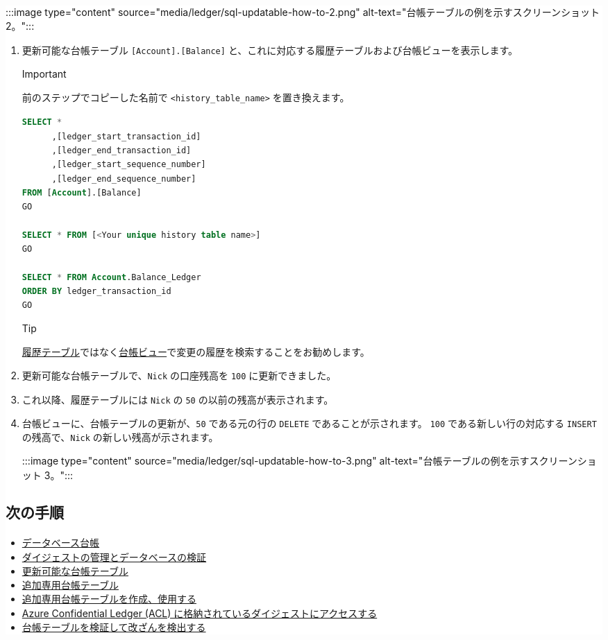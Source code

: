    :::image type="content" source="media/ledger/sql-updatable-how-to-2.png" alt-text="台帳テーブルの例を示すスクリーンショット 2。":::

1. 更新可能な台帳テーブル `[Account].[Balance]` と、これに対応する履歴テーブルおよび台帳ビューを表示します。

   > [!IMPORTANT]
   > 前のステップでコピーした名前で `<history_table_name>` を置き換えます。

   ```sql
   SELECT * 
         ,[ledger_start_transaction_id]
         ,[ledger_end_transaction_id]
         ,[ledger_start_sequence_number]
         ,[ledger_end_sequence_number]
   FROM [Account].[Balance] 
   GO
   
   SELECT * FROM [<Your unique history table name>]
   GO 
   
   SELECT * FROM Account.Balance_Ledger
   ORDER BY ledger_transaction_id
   GO
   ```

   > [!TIP]
   > [履歴テーブル](ledger-updatable-ledger-tables.md#history-table)ではなく[台帳ビュー](ledger-updatable-ledger-tables.md#ledger-view)で変更の履歴を検索することをお勧めします。

1. 更新可能な台帳テーブルで、`Nick` の口座残高を `100` に更新できました。
1. これ以降、履歴テーブルには `Nick` の `50` の以前の残高が表示されます。
1. 台帳ビューに、台帳テーブルの更新が、`50` である元の行の `DELETE` であることが示されます。 `100` である新しい行の対応する `INSERT` の残高で、`Nick` の新しい残高が示されます。

   :::image type="content" source="media/ledger/sql-updatable-how-to-3.png" alt-text="台帳テーブルの例を示すスクリーンショット 3。":::


## <a name="next-steps"></a>次の手順

- [データベース台帳](ledger-database-ledger.md)
- [ダイジェストの管理とデータベースの検証](ledger-digest-management-and-database-verification.md) 
- [更新可能な台帳テーブル](ledger-updatable-ledger-tables.md)
- [追加専用台帳テーブル](ledger-append-only-ledger-tables.md) 
- [追加専用台帳テーブルを作成、使用する](ledger-how-to-append-only-ledger-tables.md) 
- [Azure Confidential Ledger (ACL) に格納されているダイジェストにアクセスする](ledger-how-to-access-acl-digest.md)
- [台帳テーブルを検証して改ざんを検出する](ledger-verify-database.md)
